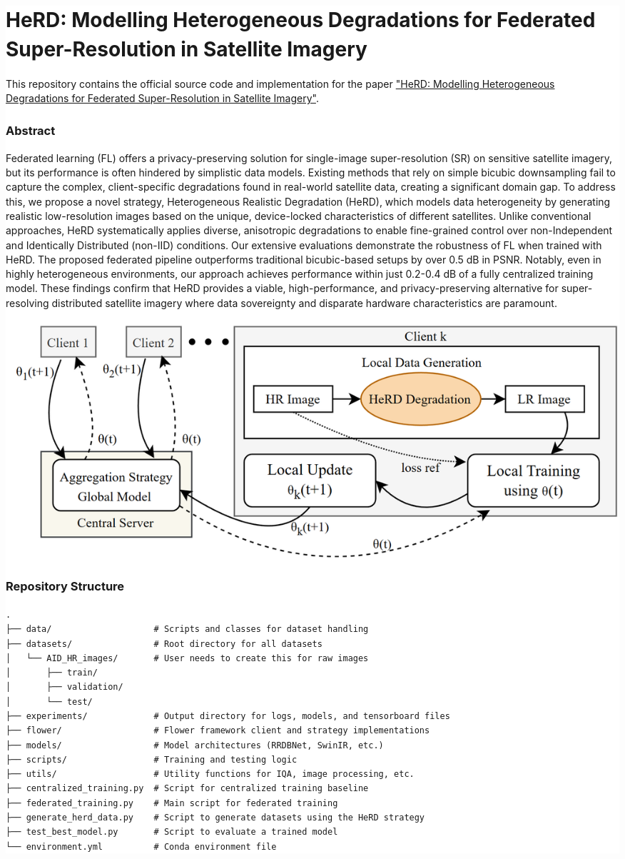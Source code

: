 # HeRD: Modelling Heterogeneous Degradations for Federated Super-Resolution in Satellite Imagery

This repository contains the official source code and implementation for the paper ["HeRD: Modelling Heterogeneous Degradations for Federated Super-Resolution in Satellite Imagery"](https://ieeexplore.ieee.org/document/11083581).

### Abstract
Federated learning (FL) offers a privacy-preserving solution for single-image super-resolution (SR) on sensitive satellite imagery, but its performance is often hindered by simplistic data models. Existing methods that rely on simple bicubic downsampling fail to capture the complex, client-specific degradations found in real-world satellite data, creating a significant domain gap. To address this, we propose a novel strategy, Heterogeneous Realistic Degradation (HeRD), which models data heterogeneity by generating realistic low-resolution images based on the unique, device-locked characteristics of different satellites. Unlike conventional approaches, HeRD systematically applies diverse, anisotropic degradations to enable fine-grained control over non-Independent and Identically Distributed (non-IID) conditions. Our extensive evaluations demonstrate the robustness of FL when trained with HeRD. The proposed federated pipeline outperforms traditional bicubic-based setups by over 0.5 dB in PSNR. Notably, even in highly heterogeneous environments, our approach achieves performance within just 0.2-0.4 dB of a fully centralized training model. These findings confirm that HeRD provides a viable, high-performance, and privacy-preserving alternative for super-resolving distributed satellite imagery where data sovereignty and disparate hardware characteristics are paramount.

![HeRD Method](HeRD.png "HeRD Method")

### Repository Structure
```
.
├── data/                    # Scripts and classes for dataset handling
├── datasets/                # Root directory for all datasets
│   └── AID_HR_images/       # User needs to create this for raw images
│       ├── train/
│       ├── validation/
│       └── test/
├── experiments/             # Output directory for logs, models, and tensorboard files
├── flower/                  # Flower framework client and strategy implementations
├── models/                  # Model architectures (RRDBNet, SwinIR, etc.)
├── scripts/                 # Training and testing logic
├── utils/                   # Utility functions for IQA, image processing, etc.
├── centralized_training.py  # Script for centralized training baseline
├── federated_training.py    # Main script for federated training
├── generate_herd_data.py    # Script to generate datasets using the HeRD strategy
├── test_best_model.py       # Script to evaluate a trained model
└── environment.yml          # Conda environment file
```
